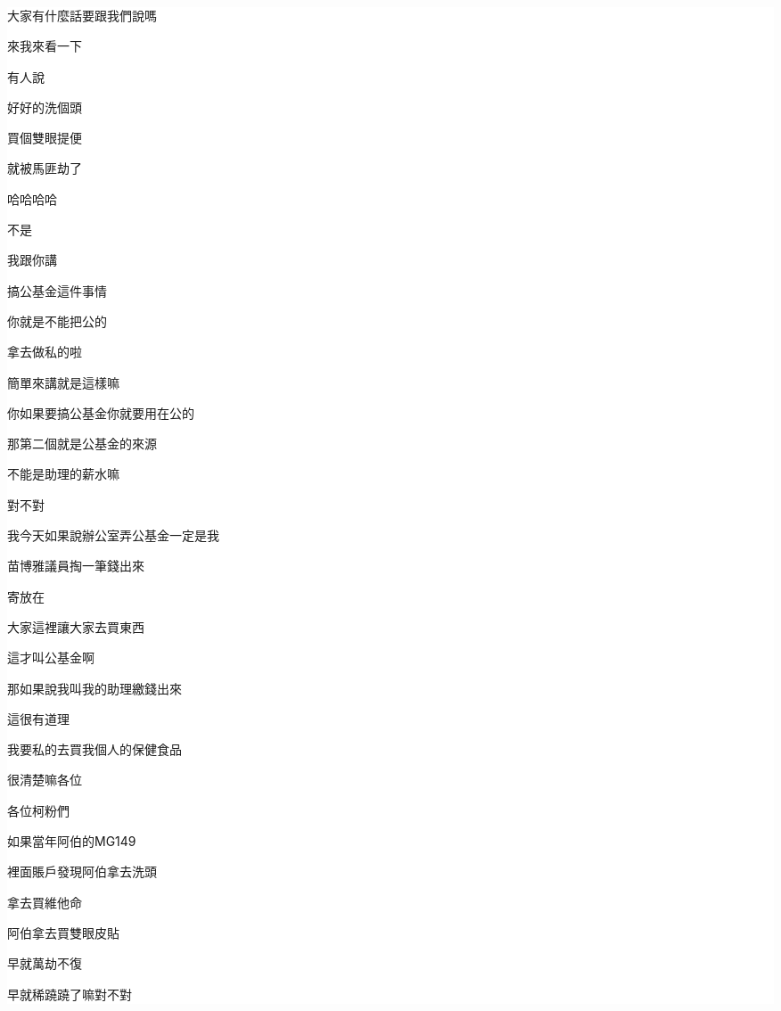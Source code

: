 大家有什麼話要跟我們說嗎

來我來看一下

有人說

好好的洗個頭

買個雙眼提便

就被馬匪劫了

哈哈哈哈

不是

我跟你講

搞公基金這件事情

你就是不能把公的

拿去做私的啦

簡單來講就是這樣嘛

你如果要搞公基金你就要用在公的

那第二個就是公基金的來源

不能是助理的薪水嘛

對不對

我今天如果說辦公室弄公基金一定是我

苗博雅議員掏一筆錢出來

寄放在

大家這裡讓大家去買東西

這才叫公基金啊

那如果說我叫我的助理繳錢出來

這很有道理

我要私的去買我個人的保健食品

很清楚嘛各位

各位柯粉們

如果當年阿伯的MG149

裡面賬戶發現阿伯拿去洗頭

拿去買維他命

阿伯拿去買雙眼皮貼

早就萬劫不復

早就稀蹺蹺了嘛對不對
